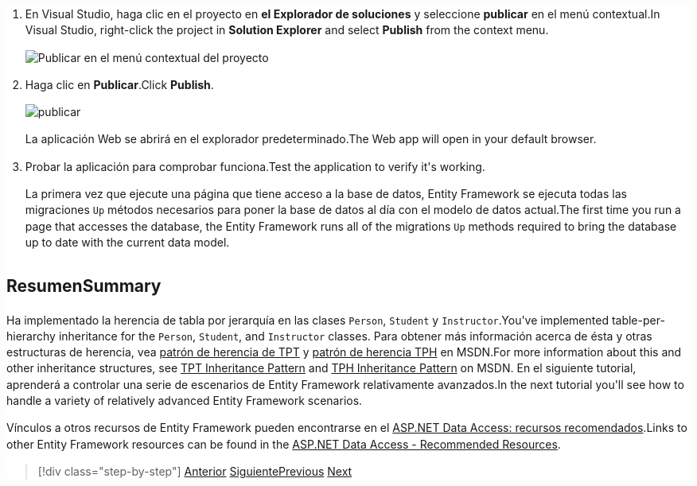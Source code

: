 1. <span data-ttu-id="885bb-194">En Visual Studio, haga clic en el proyecto en **el Explorador de soluciones** y seleccione **publicar** en el menú contextual.</span><span class="sxs-lookup"><span data-stu-id="885bb-194">In Visual Studio, right-click the project in **Solution Explorer** and select **Publish** from the context menu.</span></span>  
  
    ![Publicar en el menú contextual del proyecto](implementing-inheritance-with-the-entity-framework-in-an-asp-net-mvc-application/_static/image8.png)
2. <span data-ttu-id="885bb-196">Haga clic en **Publicar**.</span><span class="sxs-lookup"><span data-stu-id="885bb-196">Click **Publish**.</span></span>  
  
    ![publicar](implementing-inheritance-with-the-entity-framework-in-an-asp-net-mvc-application/_static/image9.png)  
  
   <span data-ttu-id="885bb-198">La aplicación Web se abrirá en el explorador predeterminado.</span><span class="sxs-lookup"><span data-stu-id="885bb-198">The Web app will open in your default browser.</span></span>
3. <span data-ttu-id="885bb-199">Probar la aplicación para comprobar funciona.</span><span class="sxs-lookup"><span data-stu-id="885bb-199">Test the application to verify it's working.</span></span>

    <span data-ttu-id="885bb-200">La primera vez que ejecute una página que tiene acceso a la base de datos, Entity Framework se ejecuta todas las migraciones `Up` métodos necesarios para poner la base de datos al día con el modelo de datos actual.</span><span class="sxs-lookup"><span data-stu-id="885bb-200">The first time you run a page that accesses the database, the Entity Framework runs all of the migrations `Up` methods required to bring the database up to date with the current data model.</span></span>

## <a name="summary"></a><span data-ttu-id="885bb-201">Resumen</span><span class="sxs-lookup"><span data-stu-id="885bb-201">Summary</span></span>

<span data-ttu-id="885bb-202">Ha implementado la herencia de tabla por jerarquía en las clases `Person`, `Student` y `Instructor`.</span><span class="sxs-lookup"><span data-stu-id="885bb-202">You've implemented table-per-hierarchy inheritance for the `Person`, `Student`, and `Instructor` classes.</span></span> <span data-ttu-id="885bb-203">Para obtener más información acerca de ésta y otras estructuras de herencia, vea [patrón de herencia de TPT](https://msdn.microsoft.com/data/jj618293) y [patrón de herencia TPH](https://msdn.microsoft.com/data/jj618292) en MSDN.</span><span class="sxs-lookup"><span data-stu-id="885bb-203">For more information about this and other inheritance structures, see [TPT Inheritance Pattern](https://msdn.microsoft.com/data/jj618293) and [TPH Inheritance Pattern](https://msdn.microsoft.com/data/jj618292) on MSDN.</span></span> <span data-ttu-id="885bb-204">En el siguiente tutorial, aprenderá a controlar una serie de escenarios de Entity Framework relativamente avanzados.</span><span class="sxs-lookup"><span data-stu-id="885bb-204">In the next tutorial you'll see how to handle a variety of relatively advanced Entity Framework scenarios.</span></span>

<span data-ttu-id="885bb-205">Vínculos a otros recursos de Entity Framework pueden encontrarse en el [ASP.NET Data Access: recursos recomendados](../../../../whitepapers/aspnet-data-access-content-map.md).</span><span class="sxs-lookup"><span data-stu-id="885bb-205">Links to other Entity Framework resources can be found in the [ASP.NET Data Access - Recommended Resources](../../../../whitepapers/aspnet-data-access-content-map.md).</span></span>

> [!div class="step-by-step"]
> <span data-ttu-id="885bb-206">[Anterior](handling-concurrency-with-the-entity-framework-in-an-asp-net-mvc-application.md)
> [Siguiente](advanced-entity-framework-scenarios-for-an-mvc-web-application.md)</span><span class="sxs-lookup"><span data-stu-id="885bb-206">[Previous](handling-concurrency-with-the-entity-framework-in-an-asp-net-mvc-application.md)
[Next](advanced-entity-framework-scenarios-for-an-mvc-web-application.md)</span></span>
